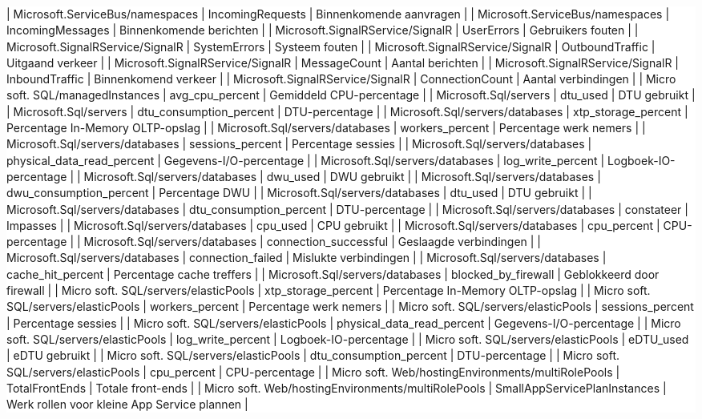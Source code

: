 | Microsoft.ServiceBus/namespaces | IncomingRequests |  Binnenkomende aanvragen  | 
| Microsoft.ServiceBus/namespaces | IncomingMessages |  Binnenkomende berichten  | 
| Microsoft.SignalRService/SignalR | UserErrors |  Gebruikers fouten  | 
| Microsoft.SignalRService/SignalR | SystemErrors |  Systeem fouten  | 
| Microsoft.SignalRService/SignalR | OutboundTraffic |  Uitgaand verkeer  | 
| Microsoft.SignalRService/SignalR | MessageCount |  Aantal berichten  | 
| Microsoft.SignalRService/SignalR | InboundTraffic |  Binnenkomend verkeer  | 
| Microsoft.SignalRService/SignalR | ConnectionCount |  Aantal verbindingen  | 
| Micro soft. SQL/managedInstances | avg_cpu_percent |  Gemiddeld CPU-percentage  | 
| Microsoft.Sql/servers | dtu_used |  DTU gebruikt  | 
| Microsoft.Sql/servers | dtu_consumption_percent |  DTU-percentage  | 
| Microsoft.Sql/servers/databases | xtp_storage_percent |  Percentage In-Memory OLTP-opslag  | 
| Microsoft.Sql/servers/databases | workers_percent |  Percentage werk nemers  | 
| Microsoft.Sql/servers/databases | sessions_percent |  Percentage sessies  | 
| Microsoft.Sql/servers/databases | physical_data_read_percent |  Gegevens-I/O-percentage  | 
| Microsoft.Sql/servers/databases | log_write_percent |  Logboek-IO-percentage  | 
| Microsoft.Sql/servers/databases | dwu_used |  DWU gebruikt  | 
| Microsoft.Sql/servers/databases | dwu_consumption_percent |  Percentage DWU  | 
| Microsoft.Sql/servers/databases | dtu_used |  DTU gebruikt  | 
| Microsoft.Sql/servers/databases | dtu_consumption_percent |  DTU-percentage  | 
| Microsoft.Sql/servers/databases | constateer |  Impasses  | 
| Microsoft.Sql/servers/databases | cpu_used |  CPU gebruikt  | 
| Microsoft.Sql/servers/databases | cpu_percent |  CPU-percentage  | 
| Microsoft.Sql/servers/databases | connection_successful |  Geslaagde verbindingen  | 
| Microsoft.Sql/servers/databases | connection_failed |  Mislukte verbindingen  | 
| Microsoft.Sql/servers/databases | cache_hit_percent |  Percentage cache treffers  | 
| Microsoft.Sql/servers/databases | blocked_by_firewall |  Geblokkeerd door firewall  | 
| Micro soft. SQL/servers/elasticPools | xtp_storage_percent |  Percentage In-Memory OLTP-opslag  | 
| Micro soft. SQL/servers/elasticPools | workers_percent |  Percentage werk nemers  | 
| Micro soft. SQL/servers/elasticPools | sessions_percent |  Percentage sessies  | 
| Micro soft. SQL/servers/elasticPools | physical_data_read_percent |  Gegevens-I/O-percentage  | 
| Micro soft. SQL/servers/elasticPools | log_write_percent |  Logboek-IO-percentage  | 
| Micro soft. SQL/servers/elasticPools | eDTU_used |  eDTU gebruikt  | 
| Micro soft. SQL/servers/elasticPools | dtu_consumption_percent |  DTU-percentage  | 
| Micro soft. SQL/servers/elasticPools | cpu_percent |  CPU-percentage  | 
| Micro soft. Web/hostingEnvironments/multiRolePools | TotalFrontEnds |  Totale front-ends  | 
| Micro soft. Web/hostingEnvironments/multiRolePools | SmallAppServicePlanInstances |  Werk rollen voor kleine App Service plannen  | 